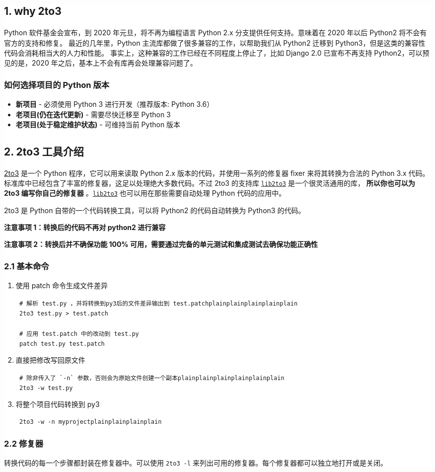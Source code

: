 ## 1. why 2to3

Python 软件基金会宣布，到 2020 年元旦，将不再为编程语言 Python 2.x 分支提供任何支持。意味着在 2020 年以后 Python2 将不会有官方的支持和修复。 最近的几年里，Python 主流库都做了很多兼容的工作，以帮助我们从 Python2 迁移到 Python3，但是这类的兼容性代码会消耗相当大的人力和性能。 事实上，这种兼容的工作已经在不同程度上停止了，比如 Django 2.0 已宣布不再支持 Python2，可以预见的是，2020 年之后，基本上不会有库再会处理兼容问题了。

### 如何选择项目的 Python 版本

- **新项目** - 必须使用 Python 3 进行开发（推荐版本: Python 3.6）
- **老项目(仍在迭代更新)** - 需要尽快迁移至 Python 3
- **老项目(处于稳定维护状态)** - 可维持当前 Python 版本

## 2. 2to3 工具介绍

[2to3](https://docs.python.org/zh-cn/3/library/2to3.html) 是一个 Python 程序，它可以用来读取 Python 2.x 版本的代码，并使用一系列的修复器 fixer 来将其转换为合法的 Python 3.x 代码。标准库中已经包含了丰富的修复器，这足以处理绝大多数代码。不过 2to3 的支持库 [`lib2to3`](https://docs.python.org/zh-cn/3.7/library/2to3.html#module-lib2to3) 是一个很灵活通用的库， __所以你也可以为 2to3 编写你自己的修复器__ 。[`lib2to3`](https://docs.python.org/zh-cn/3.7/library/2to3.html#module-lib2to3) 也可以用在那些需要自动处理 Python 代码的应用中。

2to3 是 Python 自带的一个代码转换工具，可以将 Python2 的代码自动转换为 Python3 的代码。

**注意事项 1：转换后的代码不再对 python2 进行兼容**

**注意事项 2：转换后并不确保功能 100% 可用，需要通过完备的单元测试和集成测试去确保功能正确性**

### 2.1 基本命令

1. 使用 patch 命令生成文件差异

        # 解析 test.py ，并将转换到py3后的文件差异输出到 test.patchplainplainplainplainplain
        2to3 test.py > test.patch

        # 应用 test.patch 中的改动到 test.py
        patch test.py test.patch

2. 直接把修改写回原文件

        # 除非传入了 `-n` 参数，否则会为原始文件创建一个副本plainplainplainplainplainplain
        2to3 -w test.py

3. 将整个项目代码转换到 py3

        2to3 -w -n myprojectplainplainplainplain

### 2.2 修复器

转换代码的每一个步骤都封装在修复器中。可以使用 `2to3 -l` 来列出可用的修复器。每个修复器都可以独立地打开或是关闭。

